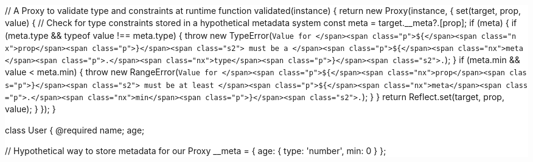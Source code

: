 <span class="c1">// A Proxy to validate type and constraints at runtime</span>
<span class="kd">function</span> <span class="nf">validated</span><span class="p">(</span><span class="nx">instance</span><span class="p">)</span> <span class="p">{</span>
  <span class="k">return</span> <span class="k">new</span> <span class="nc">Proxy</span><span class="p">(</span><span class="nx">instance</span><span class="p">,</span> <span class="p">{</span>
    <span class="nf">set</span><span class="p">(</span><span class="nx">target</span><span class="p">,</span> <span class="nx">prop</span><span class="p">,</span> <span class="nx">value</span><span class="p">)</span> <span class="p">{</span>
      <span class="c1">// Check for type constraints stored in a hypothetical metadata system</span>
      <span class="kd">const</span> <span class="nx">meta</span> <span class="o">=</span> <span class="nx">target</span><span class="p">.</span><span class="nx">__meta</span><span class="p">?.[</span><span class="nx">prop</span><span class="p">];</span>
      <span class="k">if </span><span class="p">(</span><span class="nx">meta</span><span class="p">)</span> <span class="p">{</span>
        <span class="k">if </span><span class="p">(</span><span class="nx">meta</span><span class="p">.</span><span class="nx">type</span> <span class="o">&amp;&amp;</span> <span class="k">typeof</span> <span class="nx">value</span> <span class="o">!==</span> <span class="nx">meta</span><span class="p">.</span><span class="nx">type</span><span class="p">)</span> <span class="p">{</span>
          <span class="k">throw</span> <span class="k">new</span> <span class="nc">TypeError</span><span class="p">(</span><span class="s2">`Value for </span><span class="p">${</span><span class="nx">prop</span><span class="p">}</span><span class="s2"> must be a </span><span class="p">${</span><span class="nx">meta</span><span class="p">.</span><span class="nx">type</span><span class="p">}</span><span class="s2">.`</span><span class="p">);</span>
        <span class="p">}</span>
        <span class="k">if </span><span class="p">(</span><span class="nx">meta</span><span class="p">.</span><span class="nx">min</span> <span class="o">&amp;&amp;</span> <span class="nx">value</span> <span class="o">&lt;</span> <span class="nx">meta</span><span class="p">.</span><span class="nx">min</span><span class="p">)</span> <span class="p">{</span>
          <span class="k">throw</span> <span class="k">new</span> <span class="nc">RangeError</span><span class="p">(</span><span class="s2">`Value for </span><span class="p">${</span><span class="nx">prop</span><span class="p">}</span><span class="s2"> must be at least </span><span class="p">${</span><span class="nx">meta</span><span class="p">.</span><span class="nx">min</span><span class="p">}</span><span class="s2">.`</span><span class="p">);</span>
        <span class="p">}</span>
      <span class="p">}</span>
      <span class="k">return</span> <span class="nb">Reflect</span><span class="p">.</span><span class="nf">set</span><span class="p">(</span><span class="nx">target</span><span class="p">,</span> <span class="nx">prop</span><span class="p">,</span> <span class="nx">value</span><span class="p">);</span>
    <span class="p">}</span>
  <span class="p">});</span>
<span class="p">}</span>

<span class="kd">class</span> <span class="nc">User</span> <span class="p">{</span>
  <span class="p">@</span><span class="nd">required</span>
  <span class="nx">name</span><span class="p">;</span>
  <span class="nx">age</span><span class="p">;</span>

  <span class="c1">// Hypothetical way to store metadata for our Proxy</span>
  <span class="nx">__meta</span> <span class="o">=</span> <span class="p">{</span>
    <span class="na">age</span><span class="p">:</span> <span class="p">{</span> <span class="na">type</span><span class="p">:</span> <span class="dl">'</span><span class="s1">number</span><span class="dl">'</span><span class="p">,</span> <span class="na">min</span><span class="p">:</span> <span class="mi">0</span> <span class="p">}</span>
  <span class="p">};</span>

